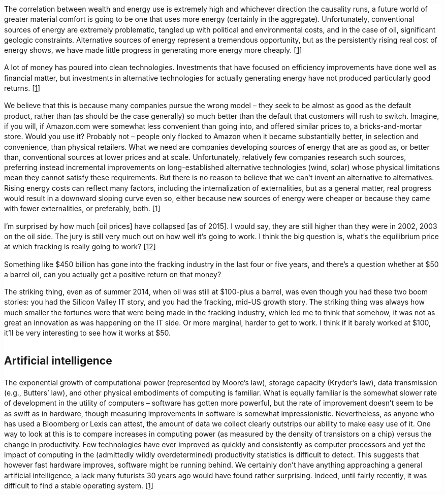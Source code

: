 The correlation between wealth and energy use is extremely high and whichever direction the causality runs, a future world of greater material comfort is going to be one that uses more energy (certainly in the aggregate). Unfortunately, conventional sources of energy are extremely problematic, tangled up with political and environmental costs, and in the case of oil, significant geologic constraints. Alternative sources of energy represent a tremendous opportunity, but as the persistently rising real cost of energy shows, we have made little progress in generating more energy more cheaply. \[[1](https://foundersfund.com/the-future/)]

A lot of money has poured into clean technologies. Investments that have focused on efficiency improvements have done well as financial matter, but investments in alternative technologies for actually generating energy have not produced particularly good returns. \[[1](https://foundersfund.com/the-future/)]

We believe that this is because many companies pursue the wrong model – they seek to be almost as good as the default product, rather than (as should be the case generally) so much better than the default that customers will rush to switch. Imagine, if you will, if Amazon.com were somewhat less convenient than going into, and offered similar prices to, a bricks-and-mortar store. Would you use it? Probably not – people only flocked to Amazon when it became substantially better, in selection and convenience, than physical retailers. What we need are companies developing sources of energy that are as good as, or better than, conventional sources at lower prices and at scale. Unfortunately, relatively few companies research such sources, preferring instead incremental improvements on long-established alternative technologies (wind, solar) whose physical limitations mean they cannot satisfy these requirements. But there is no reason to believe that we can’t invent an alternative to alternatives. Rising energy costs can reflect many factors, including the internalization of externalities, but as a general matter, real progress would result in a downward sloping curve even so, either because new sources of energy were cheaper or because they came with fewer externalities, or preferably, both. \[[1](https://foundersfund.com/the-future/)]

I’m surprised by how much [oil prices] have collapsed [as of 2015]. I would say, they are still higher than they were in 2002, 2003 on the oil side. The jury is still very much out on how well it’s going to work. I think the big question is, what’s the equilibrium price at which fracking is really going to work? \[[12](https://medium.com/conversations-with-tyler/peter-thiel-on-the-future-of-innovation-77628a43c0dd)]

Something like $450 billion has gone into the fracking industry in the last four or five years, and there’s a question whether at $50 a barrel oil, can you actually get a positive return on that money?

The striking thing, even as of summer 2014, when oil was still at $100-plus a barrel, was even though you had these two boom stories: you had the Silicon Valley IT story, and you had the fracking, mid-US growth story. The striking thing was always how much smaller the fortunes were that were being made in the fracking industry, which led me to think that somehow, it was not as great an innovation as was happening on the IT side. Or more marginal, harder to get to work. I think if it barely worked at $100, it’ll be very interesting to see how it works at $50.

## Artificial intelligence
The exponential growth of computational power (represented by Moore’s law), storage capacity (Kryder’s law), data transmission (e.g., Butters’ law), and other physical embodiments of computing is familiar. What is equally familiar is the somewhat slower rate of development in the utility of computers – software has gotten more powerful, but the rate of improvement doesn’t seem to be as swift as in hardware, though measuring improvements in software is somewhat impressionistic. Nevertheless, as anyone who has used a Bloomberg or Lexis can attest, the amount of data we collect clearly outstrips our ability to make easy use of it. One way to look at this is to compare increases in computing power (as measured by the density of transistors on a chip) versus the change in productivity. Few technologies have ever improved as quickly and consistently as computer processors and yet the impact of computing in the (admittedly wildly overdetermined) productivity statistics is difficult to detect. This suggests that however fast hardware improves, software might be running behind. We certainly don’t have anything approaching a general artificial intelligence, a lack many futurists 30 years ago would have found rather surprising. Indeed, until fairly recently, it was difficult to find a stable operating system. \[[1](https://foundersfund.com/the-future/)]
